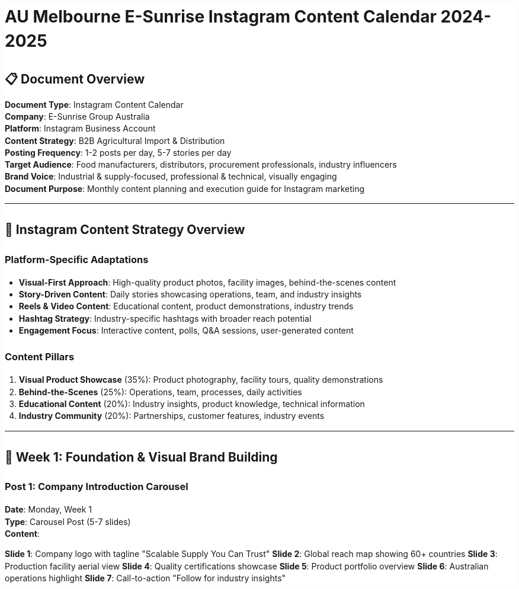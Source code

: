 # AU Melbourne E-Sunrise Instagram Content Calendar 2024-2025

## 📋 Document Overview

**Document Type**: Instagram Content Calendar  
**Company**: E-Sunrise Group Australia  
**Platform**: Instagram Business Account  
**Content Strategy**: B2B Agricultural Import & Distribution  
**Posting Frequency**: 1-2 posts per day, 5-7 stories per day  
**Target Audience**: Food manufacturers, distributors, procurement professionals, industry influencers  
**Brand Voice**: Industrial & supply-focused, professional & technical, visually engaging  
**Document Purpose**: Monthly content planning and execution guide for Instagram marketing  

---

## 🎯 Instagram Content Strategy Overview

### Platform-Specific Adaptations
- **Visual-First Approach**: High-quality product photos, facility images, behind-the-scenes content
- **Story-Driven Content**: Daily stories showcasing operations, team, and industry insights
- **Reels & Video Content**: Educational content, product demonstrations, industry trends
- **Hashtag Strategy**: Industry-specific hashtags with broader reach potential
- **Engagement Focus**: Interactive content, polls, Q&A sessions, user-generated content

### Content Pillars
1. **Visual Product Showcase** (35%): Product photography, facility tours, quality demonstrations
2. **Behind-the-Scenes** (25%): Operations, team, processes, daily activities
3. **Educational Content** (20%): Industry insights, product knowledge, technical information
4. **Industry Community** (20%): Partnerships, customer features, industry events

---

## 📅 Week 1: Foundation & Visual Brand Building

### **Post 1: Company Introduction Carousel**
**Date**: Monday, Week 1  
**Type**: Carousel Post (5-7 slides)  
**Content**:

**Slide 1**: Company logo with tagline "Scalable Supply You Can Trust"
**Slide 2**: Global reach map showing 60+ countries
**Slide 3**: Production facility aerial view
**Slide 4**: Quality certifications showcase
**Slide 5**: Product portfolio overview
**Slide 6**: Australian operations highlight
**Slide 7**: Call-to-action "Follow for industry insights"
